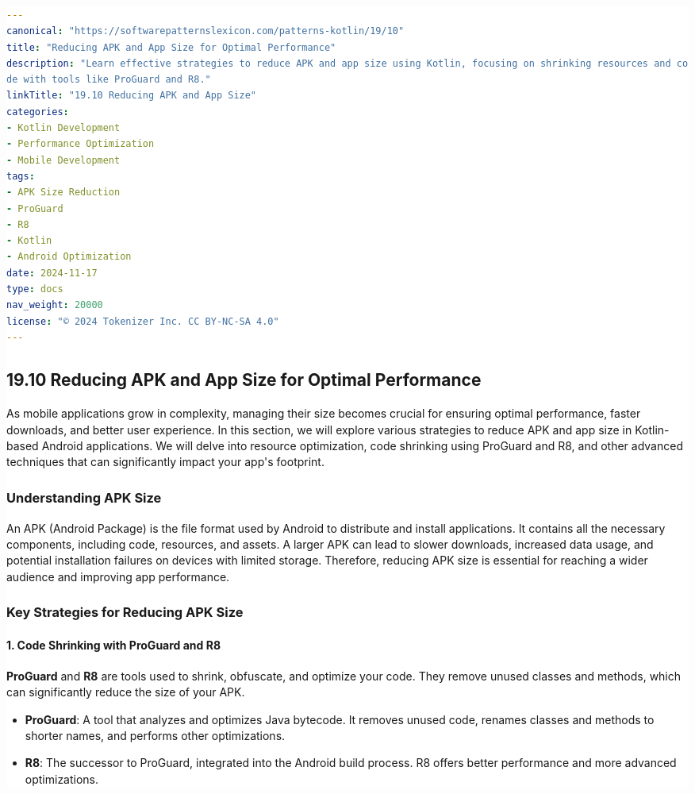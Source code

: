 ```yaml
---
canonical: "https://softwarepatternslexicon.com/patterns-kotlin/19/10"
title: "Reducing APK and App Size for Optimal Performance"
description: "Learn effective strategies to reduce APK and app size using Kotlin, focusing on shrinking resources and code with tools like ProGuard and R8."
linkTitle: "19.10 Reducing APK and App Size"
categories:
- Kotlin Development
- Performance Optimization
- Mobile Development
tags:
- APK Size Reduction
- ProGuard
- R8
- Kotlin
- Android Optimization
date: 2024-11-17
type: docs
nav_weight: 20000
license: "© 2024 Tokenizer Inc. CC BY-NC-SA 4.0"
---
```


## 19.10 Reducing APK and App Size for Optimal Performance

As mobile applications grow in complexity, managing their size becomes crucial for ensuring optimal performance, faster downloads, and better user experience. In this section, we will explore various strategies to reduce APK and app size in Kotlin-based Android applications. We will delve into resource optimization, code shrinking using ProGuard and R8, and other advanced techniques that can significantly impact your app's footprint.

### Understanding APK Size

An APK (Android Package) is the file format used by Android to distribute and install applications. It contains all the necessary components, including code, resources, and assets. A larger APK can lead to slower downloads, increased data usage, and potential installation failures on devices with limited storage. Therefore, reducing APK size is essential for reaching a wider audience and improving app performance.

### Key Strategies for Reducing APK Size

#### 1. Code Shrinking with ProGuard and R8

**ProGuard** and **R8** are tools used to shrink, obfuscate, and optimize your code. They remove unused classes and methods, which can significantly reduce the size of your APK.

- **ProGuard**: A tool that analyzes and optimizes Java bytecode. It removes unused code, renames classes and methods to shorter names, and performs other optimizations.

- **R8**: The successor to ProGuard, integrated into the Android build process. R8 offers better performance and more advanced optimizations.
